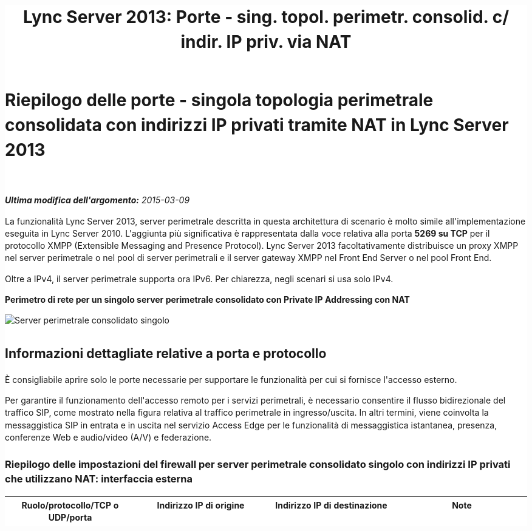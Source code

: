 ﻿---
title: "Lync Server 2013: Porte - sing. topol. perimetr. consolid. c/ indir. IP priv. via NAT"
TOCTitle: Riepilogo delle porte - singola topologia perimetrale consolidata con indirizzi IP privati tramite NAT
ms:assetid: 3c1a389f-5f42-4719-a05b-e0b84aa3eb9e
ms:mtpsurl: https://technet.microsoft.com/it-it/library/Gg425891(v=OCS.15)
ms:contentKeyID: 49300272
ms.date: 08/24/2015
mtps_version: v=OCS.15
ms.translationtype: HT
---

# Riepilogo delle porte - singola topologia perimetrale consolidata con indirizzi IP privati tramite NAT in Lync Server 2013

 

_**Ultima modifica dell'argomento:** 2015-03-09_

La funzionalità Lync Server 2013, server perimetrale descritta in questa architettura di scenario è molto simile all'implementazione eseguita in Lync Server 2010. L'aggiunta più significativa è rappresentata dalla voce relativa alla porta **5269 su TCP** per il protocollo XMPP (Extensible Messaging and Presence Protocol). Lync Server 2013 facoltativamente distribuisce un proxy XMPP nel server perimetrale o nel pool di server perimetrali e il server gateway XMPP nel Front End Server o nel pool Front End.

Oltre a IPv4, il server perimetrale supporta ora IPv6. Per chiarezza, negli scenari si usa solo IPv4.

**Perimetro di rete per un singolo server perimetrale consolidato con Private IP Addressing con NAT**

![Server perimetrale consolidato singolo](images/Gg425891.f8c144c5-e5fb-498a-823e-eb39f26b6847(OCS.15).jpg "Server perimetrale consolidato singolo")

## Informazioni dettagliate relative a porta e protocollo

È consigliabile aprire solo le porte necessarie per supportare le funzionalità per cui si fornisce l'accesso esterno.

Per garantire il funzionamento dell'accesso remoto per i servizi perimetrali, è necessario consentire il flusso bidirezionale del traffico SIP, come mostrato nella figura relativa al traffico perimetrale in ingresso/uscita. In altri termini, viene coinvolta la messaggistica SIP in entrata e in uscita nel servizio Access Edge per le funzionalità di messaggistica istantanea, presenza, conferenze Web e audio/video (A/V) e federazione.

### Riepilogo delle impostazioni del firewall per server perimetrale consolidato singolo con indirizzi IP privati che utilizzano NAT: interfaccia esterna

<table>
<colgroup>
<col style="width: 25%" />
<col style="width: 25%" />
<col style="width: 25%" />
<col style="width: 25%" />
</colgroup>
<thead>
<tr class="header">
<th>Ruolo/protocollo/TCP o UDP/porta</th>
<th>Indirizzo IP di origine</th>
<th>Indirizzo IP di destinazione</th>
<th>Note</th>
</tr>
</thead>